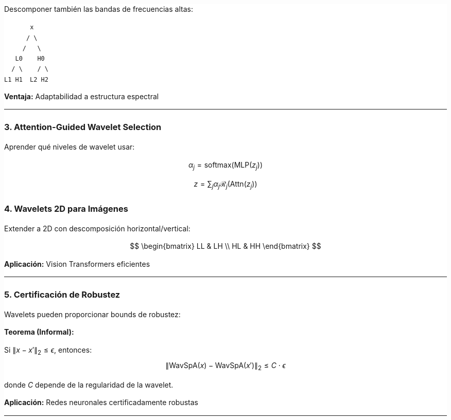 Descomponer también las bandas de frecuencias altas:

```
       x
      / \
     /   \
   L0    H0
  / \    / \
L1 H1  L2 H2
```

**Ventaja:** Adaptabilidad a estructura espectral

---

### 3. **Attention-Guided Wavelet Selection**

Aprender qué niveles de wavelet usar:

$$
\alpha_j = \text{softmax}(\text{MLP}(z_j))
$$

$$
z = \sum_j \alpha_j \mathcal{R}_j(\text{Attn}(z_j))
$$

### 4. **Wavelets 2D para Imágenes**

Extender a 2D con descomposición horizontal/vertical:

$$
\begin{bmatrix}
LL & LH \\
HL & HH
\end{bmatrix}
$$

**Aplicación:** Vision Transformers eficientes

---

### 5. **Certificación de Robustez**

Wavelets pueden proporcionar bounds de robustez:

**Teorema (Informal):**

Si $\|x - x'\|_2 \leq \epsilon$, entonces:
$$
\|\text{WavSpA}(x) - \text{WavSpA}(x')\|_2 \leq C \cdot \epsilon
$$

donde $C$ depende de la regularidad de la wavelet.

**Aplicación:** Redes neuronales certificadamente robustas

---
